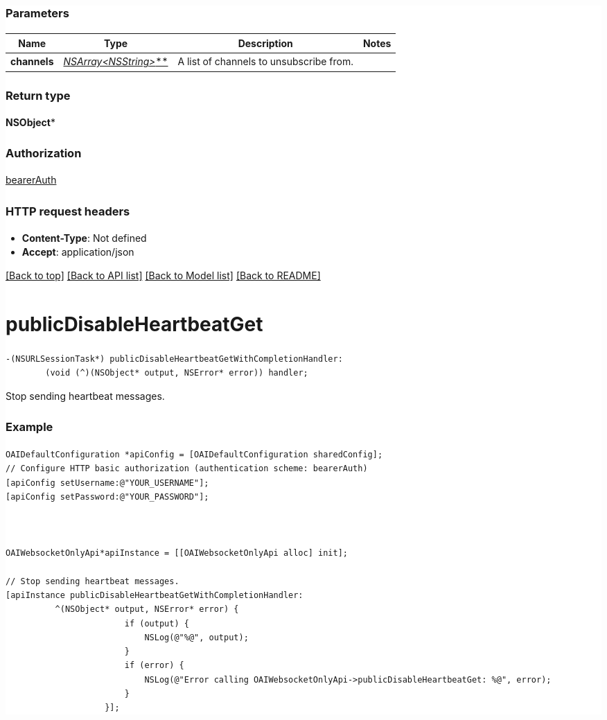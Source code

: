 ### Parameters

Name | Type | Description  | Notes
------------- | ------------- | ------------- | -------------
 **channels** | [**NSArray&lt;NSString*&gt;***](NSString*.md)| A list of channels to unsubscribe from. | 

### Return type

**NSObject***

### Authorization

[bearerAuth](../README.md#bearerAuth)

### HTTP request headers

 - **Content-Type**: Not defined
 - **Accept**: application/json

[[Back to top]](#) [[Back to API list]](../README.md#documentation-for-api-endpoints) [[Back to Model list]](../README.md#documentation-for-models) [[Back to README]](../README.md)

# **publicDisableHeartbeatGet**
```objc
-(NSURLSessionTask*) publicDisableHeartbeatGetWithCompletionHandler: 
        (void (^)(NSObject* output, NSError* error)) handler;
```

Stop sending heartbeat messages.

### Example 
```objc
OAIDefaultConfiguration *apiConfig = [OAIDefaultConfiguration sharedConfig];
// Configure HTTP basic authorization (authentication scheme: bearerAuth)
[apiConfig setUsername:@"YOUR_USERNAME"];
[apiConfig setPassword:@"YOUR_PASSWORD"];



OAIWebsocketOnlyApi*apiInstance = [[OAIWebsocketOnlyApi alloc] init];

// Stop sending heartbeat messages.
[apiInstance publicDisableHeartbeatGetWithCompletionHandler: 
          ^(NSObject* output, NSError* error) {
                        if (output) {
                            NSLog(@"%@", output);
                        }
                        if (error) {
                            NSLog(@"Error calling OAIWebsocketOnlyApi->publicDisableHeartbeatGet: %@", error);
                        }
                    }];
```
